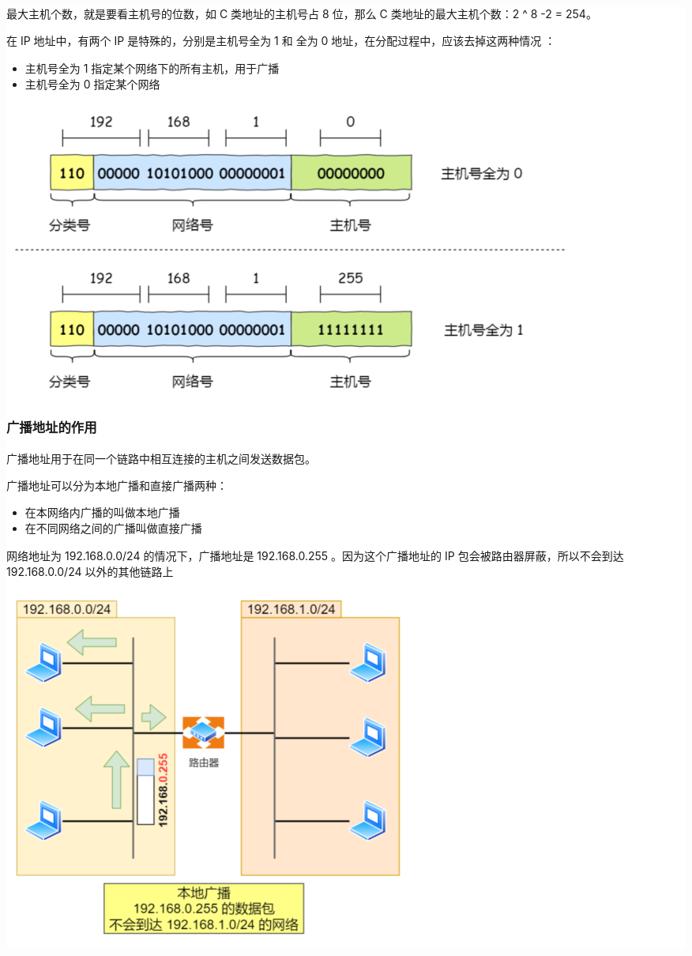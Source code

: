 最⼤主机个数，就是要看主机号的位数，如 C 类地址的主机号占 8 位，那么 C 类地址的最⼤主机个数：2 ^ 8 -2 = 254。

在 IP 地址中，有两个 IP 是特殊的，分别是主机号全为 1 和 全为 0 地址，在分配过程中，应该去掉这两种情况  ：

- 主机号全为 1 指定某个⽹络下的所有主机，⽤于⼴播  
- 主机号全为 0 指定某个⽹络  

![](./img/ipv4_special.png)

### ⼴播地址的作用

⼴播地址⽤于在同⼀个链路中相互连接的主机之间发送数据包。  

⼴播地址可以分为本地⼴播和直接⼴播两种：

- 在本⽹络内⼴播的叫做本地⼴播
- 在不同⽹络之间的⼴播叫做直接⼴播

⽹络地址为 192.168.0.0/24 的情况下，⼴播地址是 192.168.0.255 。因为这个⼴播地址的 IP 包会被路由器屏蔽，所以不会到达 192.168.0.0/24 以外的其他链路上  

![](./img/local_broadcast.png)
